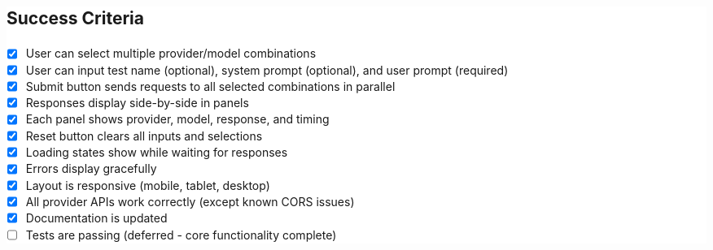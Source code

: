 ## Success Criteria

- [x] User can select multiple provider/model combinations
- [x] User can input test name (optional), system prompt (optional), and user prompt (required)
- [x] Submit button sends requests to all selected combinations in parallel
- [x] Responses display side-by-side in panels
- [x] Each panel shows provider, model, response, and timing
- [x] Reset button clears all inputs and selections
- [x] Loading states show while waiting for responses
- [x] Errors display gracefully
- [x] Layout is responsive (mobile, tablet, desktop)
- [x] All provider APIs work correctly (except known CORS issues)
- [x] Documentation is updated
- [ ] Tests are passing (deferred - core functionality complete)

